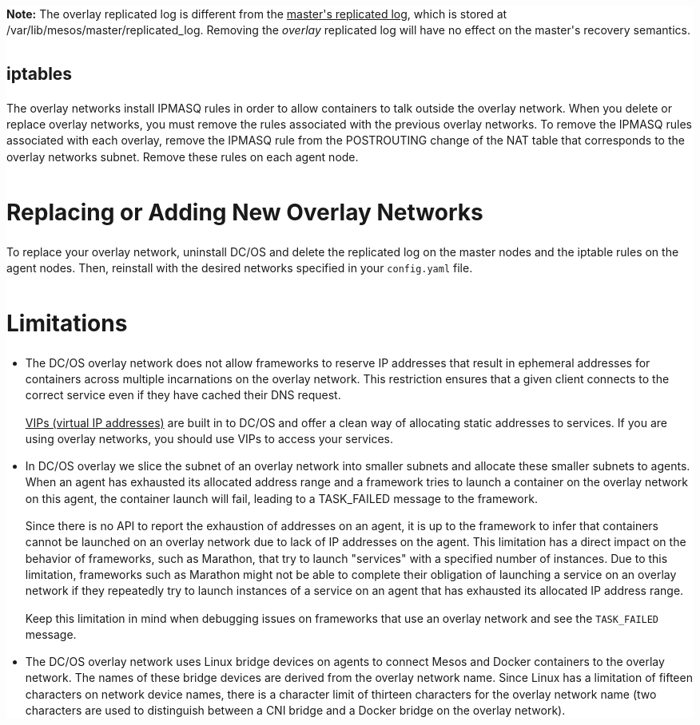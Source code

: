 **Note:** The overlay replicated log is different from the [master's replicated log](http://mesos.apache.org/documentation/latest/replicated-log-internals/), which is stored at /var/lib/mesos/master/replicated_log. Removing the *overlay* replicated log will have no effect on the master's recovery semantics.

## iptables
The overlay networks install IPMASQ rules in order to allow containers to talk outside the overlay network. When you delete or replace overlay networks, you must remove the rules associated with the previous overlay networks. To remove the IPMASQ rules associated with each overlay, remove the IPMASQ rule from the POSTROUTING change of the NAT table that corresponds to the overlay networks subnet. Remove these rules on each agent node.

<a name="replace"></a>
# Replacing or Adding New Overlay Networks

To replace your overlay network, uninstall DC/OS and delete the replicated log on the master nodes and the iptable rules on the agent nodes. Then, reinstall with the desired networks specified in your `config.yaml` file.

<a name="limitations"></a>
# Limitations
* The DC/OS overlay network does not allow frameworks to reserve IP addresses that result in ephemeral addresses for containers across multiple incarnations on the overlay network. This restriction ensures that a given client connects to the correct service even if they have cached their DNS request.

  [VIPs (virtual IP addresses)](/docs/1.8/usage/service-discovery/load-balancing-vips/) are built in to DC/OS and offer a clean way of allocating static addresses to services. If you are using overlay networks, you should use VIPs to access your services.

* In DC/OS overlay we slice the subnet of an overlay network into smaller subnets and allocate these smaller subnets to agents. When an agent has exhausted its allocated address range and a framework tries to launch a container on the overlay network on this agent, the container launch will fail, leading to a TASK_FAILED message to the framework.

  Since there is no API to report the exhaustion of addresses on an agent, it is up to the framework to infer that containers cannot be launched on an overlay network due to lack of IP addresses on the agent. This limitation has a direct impact on the behavior of frameworks, such as Marathon, that try to launch "services" with a specified number of instances. Due to this limitation, frameworks such as Marathon might not be able to complete their obligation of launching a service on an overlay network if they repeatedly try to launch instances of a service on an agent that has exhausted its allocated IP address range.

  Keep this limitation in mind when debugging issues on frameworks that use an overlay network and see the `TASK_FAILED` message.

* The DC/OS overlay network uses Linux bridge devices on agents to connect Mesos and Docker containers to the overlay network. The names of these bridge devices are derived from the overlay network name. Since Linux has a limitation of fifteen characters on network device names, there is a character limit of thirteen characters for the overlay network name (two characters are used to distinguish between a CNI bridge and a Docker bridge on the overlay network).
